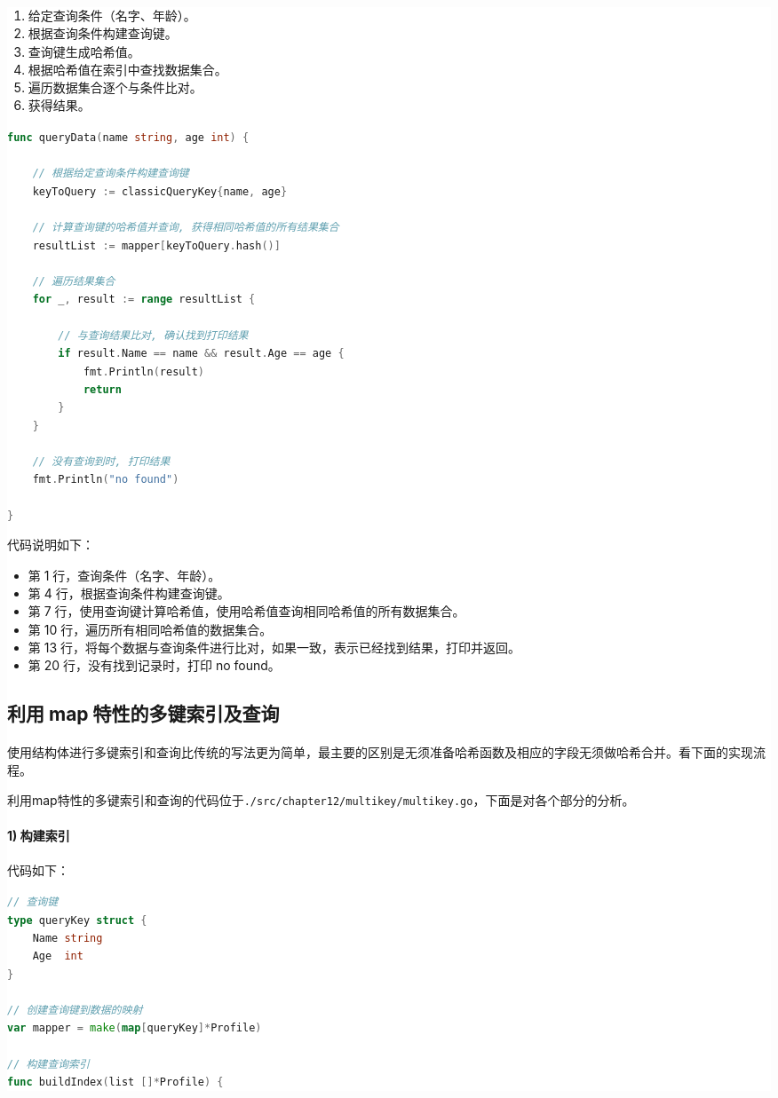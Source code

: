 1. 给定查询条件（名字、年龄）。
2. 根据查询条件构建查询键。
3. 查询键生成哈希值。
4. 根据哈希值在索引中查找数据集合。
5. 遍历数据集合逐个与条件比对。
6. 获得结果。

```go
func queryData(name string, age int) {

    // 根据给定查询条件构建查询键
    keyToQuery := classicQueryKey{name, age}

    // 计算查询键的哈希值并查询, 获得相同哈希值的所有结果集合
    resultList := mapper[keyToQuery.hash()]

    // 遍历结果集合
    for _, result := range resultList {

        // 与查询结果比对, 确认找到打印结果
        if result.Name == name && result.Age == age {
            fmt.Println(result)
            return
        }
    }

    // 没有查询到时, 打印结果
    fmt.Println("no found")

}
```

代码说明如下：

- 第 1 行，查询条件（名字、年龄）。
- 第 4 行，根据查询条件构建查询键。
- 第 7 行，使用查询键计算哈希值，使用哈希值查询相同哈希值的所有数据集合。
- 第 10 行，遍历所有相同哈希值的数据集合。
- 第 13 行，将每个数据与查询条件进行比对，如果一致，表示已经找到结果，打印并返回。
- 第 20 行，没有找到记录时，打印 no found。



## 利用 map 特性的多键索引及查询

使用结构体进行多键索引和查询比传统的写法更为简单，最主要的区别是无须准备哈希函数及相应的字段无须做哈希合并。看下面的实现流程。

利用map特性的多键索引和查询的代码位于`./src/chapter12/multikey/multikey.go`，下面是对各个部分的分析。



#### 1) 构建索引

代码如下：

```go
// 查询键
type queryKey struct {
    Name string
    Age  int
}

// 创建查询键到数据的映射
var mapper = make(map[queryKey]*Profile)

// 构建查询索引
func buildIndex(list []*Profile) {

```